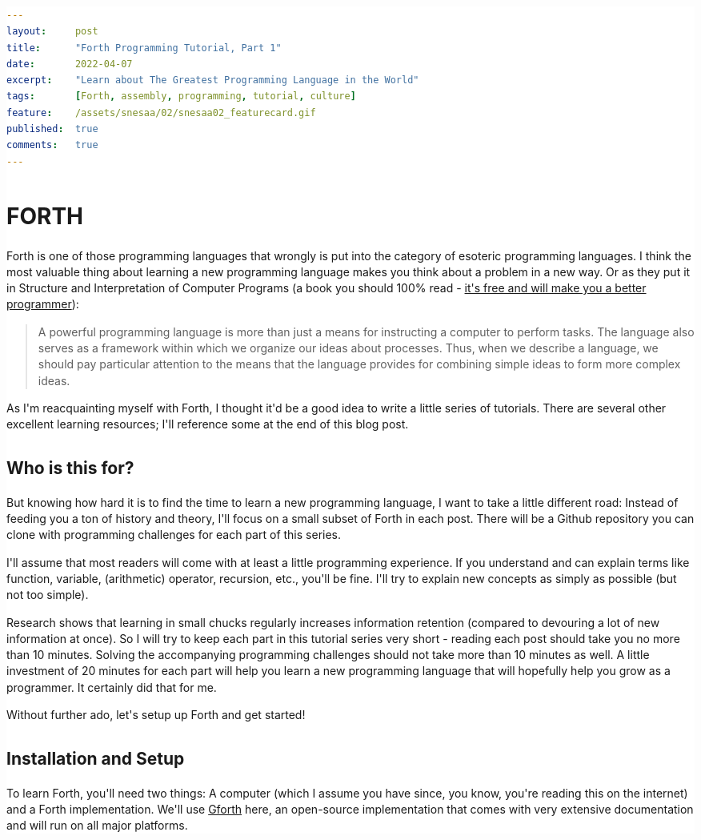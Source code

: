 ```yaml
---
layout:     post
title:      "Forth Programming Tutorial, Part 1"
date:       2022-04-07
excerpt:    "Learn about The Greatest Programming Language in the World"
tags:       [Forth, assembly, programming, tutorial, culture]
feature:    /assets/snesaa/02/snesaa02_featurecard.gif
published:  true
comments:   true
---
```


# FORTH

Forth is one of those programming languages that wrongly is put into the category of esoteric programming languages. I think the most valuable thing about learning a new programming language makes you think about a problem in a new way. Or as they put it in Structure and Interpretation of Computer Programs (a book you should 100% read - [it's free and will make you a better programmer][sicp]):

>A powerful programming language is more than just a means for instructing a computer to perform tasks. The language also serves as a framework within which we organize our ideas about processes. Thus, when we describe a language, we should pay particular attention to the means that the language provides for combining simple ideas to form more complex ideas.

As I'm reacquainting myself with Forth, I thought it'd be a good idea to write a little series of tutorials. There are several other excellent learning resources; I'll reference some at the end of this blog post.

## Who is this for?

But knowing how hard it is to find the time to learn a new programming language, I want to take a little different road: Instead of feeding you a ton of history and theory, I'll focus on a small subset of Forth in each post. There will be a Github repository you can clone with programming challenges for each part of this series.

I'll assume that most readers will come with at least a little programming experience. If you understand and can explain terms like function, variable, (arithmetic) operator, recursion, etc., you'll be fine. I'll try to explain new concepts as simply as possible (but not too simple).

Research shows that learning in small chucks regularly increases information retention (compared to devouring a lot of new information at once). So I will try to keep each part in this tutorial series very short - reading each post should take you no more than 10 minutes. Solving the accompanying programming challenges should not take more than 10 minutes as well. A little investment of 20 minutes for each part will help you learn a new programming language that will hopefully help you grow as a programmer. It certainly did that for me.

Without further ado, let's setup up Forth and get started!

## Installation and Setup

To learn Forth, you'll need two things: A computer (which I assume you have since, you know, you're reading this on the internet) and a Forth implementation. We'll use [Gforth][3] here, an open-source implementation that comes with very extensive documentation and will run on all major platforms.


[1]: https://play.google.com/store/apps/details?id=gnu.gforth
[2]: https://savannah.gnu.org/git/?group=gforth
[3]: https://www.gnu.org/software/gforth/
[sicp]: https://sarabander.github.io/sicp/html/index.xhtml#SEC_Contents
[lifo]: https://en.wikipedia.org/wiki/Stack_(abstract_data_type)